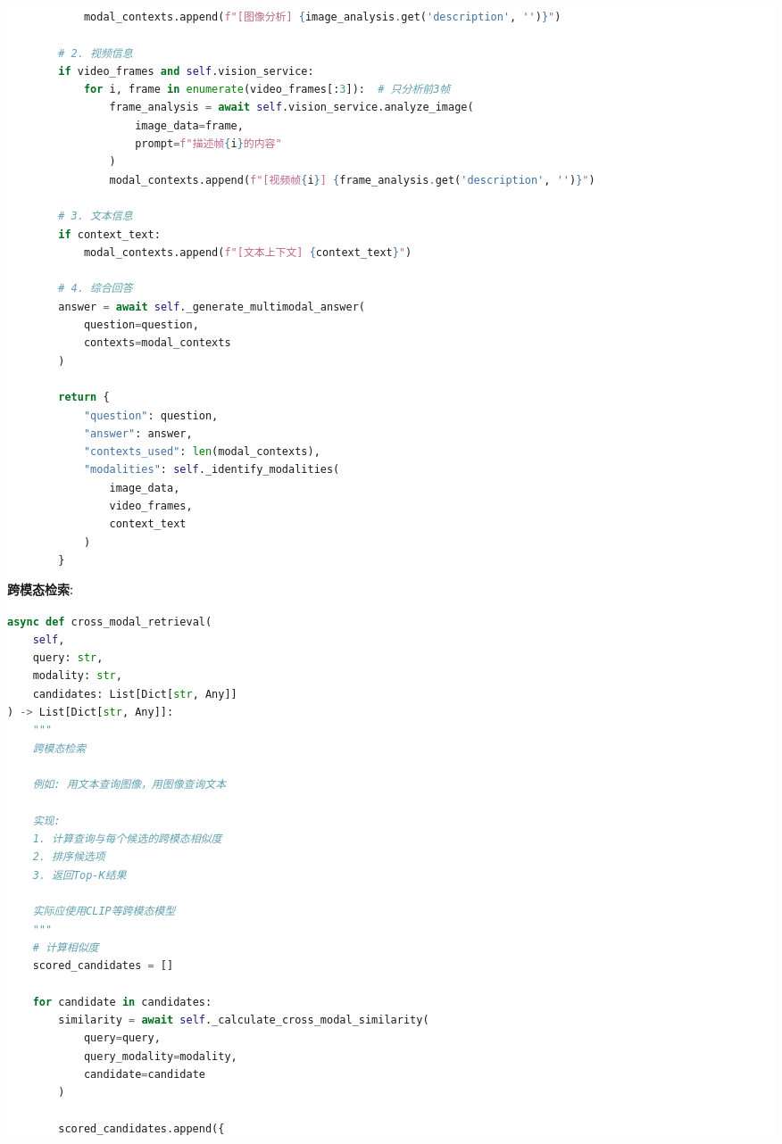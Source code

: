 ```python
            modal_contexts.append(f"[图像分析] {image_analysis.get('description', '')}")
        
        # 2. 视频信息
        if video_frames and self.vision_service:
            for i, frame in enumerate(video_frames[:3]):  # 只分析前3帧
                frame_analysis = await self.vision_service.analyze_image(
                    image_data=frame,
                    prompt=f"描述帧{i}的内容"
                )
                modal_contexts.append(f"[视频帧{i}] {frame_analysis.get('description', '')}")
        
        # 3. 文本信息
        if context_text:
            modal_contexts.append(f"[文本上下文] {context_text}")
        
        # 4. 综合回答
        answer = await self._generate_multimodal_answer(
            question=question,
            contexts=modal_contexts
        )
        
        return {
            "question": question,
            "answer": answer,
            "contexts_used": len(modal_contexts),
            "modalities": self._identify_modalities(
                image_data,
                video_frames,
                context_text
            )
        }
```

**跨模态检索**:
```python
async def cross_modal_retrieval(
    self,
    query: str,
    modality: str,
    candidates: List[Dict[str, Any]]
) -> List[Dict[str, Any]]:
    """
    跨模态检索
    
    例如: 用文本查询图像，用图像查询文本
    
    实现:
    1. 计算查询与每个候选的跨模态相似度
    2. 排序候选项
    3. 返回Top-K结果
    
    实际应使用CLIP等跨模态模型
    """
    # 计算相似度
    scored_candidates = []
    
    for candidate in candidates:
        similarity = await self._calculate_cross_modal_similarity(
            query=query,
            query_modality=modality,
            candidate=candidate
        )
        
        scored_candidates.append({
```